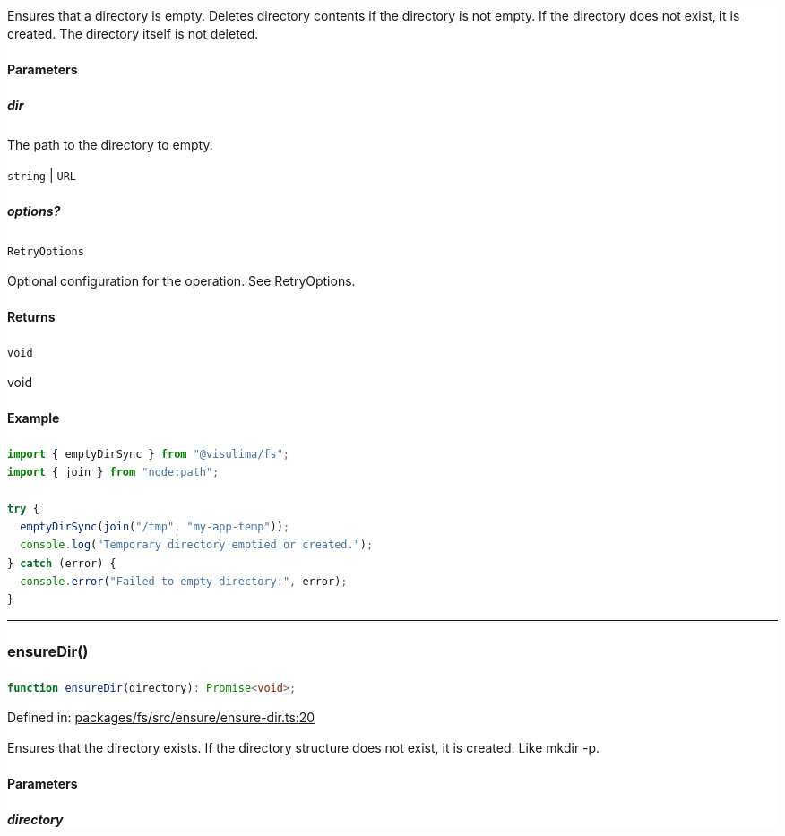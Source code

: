 Ensures that a directory is empty.
Deletes directory contents if the directory is not empty.
If the directory does not exist, it is created.
The directory itself is not deleted.

#### Parameters

##### dir

The path to the directory to empty.

`string` | `URL`

##### options?

`RetryOptions`

Optional configuration for the operation. See RetryOptions.

#### Returns

`void`

void

#### Example

```javascript
import { emptyDirSync } from "@visulima/fs";
import { join } from "node:path";

try {
  emptyDirSync(join("/tmp", "my-app-temp"));
  console.log("Temporary directory emptied or created.");
} catch (error) {
  console.error("Failed to empty directory:", error);
}
```

***

### ensureDir()

```ts
function ensureDir(directory): Promise<void>;
```

Defined in: [packages/fs/src/ensure/ensure-dir.ts:20](https://github.com/visulima/visulima/blob/07f43a001a4f33a3ebcce9072d404a8975539608/packages/fs/src/ensure/ensure-dir.ts#L20)

Ensures that the directory exists.
If the directory structure does not exist, it is created. Like mkdir -p.

#### Parameters

##### directory
